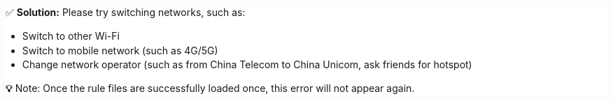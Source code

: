 ✅ **Solution:** Please try switching networks, such as:

* Switch to other Wi-Fi
* Switch to mobile network (such as 4G/5G)
* Change network operator (such as from China Telecom to China Unicom, ask friends for hotspot)

**💡** Note: Once the rule files are successfully loaded once, this error will not appear again. 